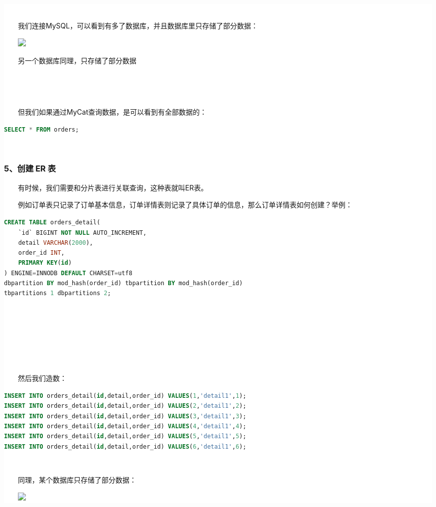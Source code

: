 　　‍

　　我们连接MySQL，可以看到有多了数据库，并且数据库里只存储了部分数据：

　　​​![](https://image.peterjxl.com/blog/image-20230626212254-ybqpdgb.png)​​

　　另一个数据库同理，只存储了部分数据

　　‍

　　‍

　　但我们如果通过MyCat查询数据，是可以看到有全部数据的：

```sql
SELECT * FROM orders;
```

　　‍

### 5、创建 ER 表

　　有时候，我们需要和分片表进行关联查询，这种表就叫ER表。

　　例如订单表只记录了订单基本信息，订单详情表则记录了具体订单的信息，那么订单详情表如何创建？举例：

```sql
CREATE TABLE orders_detail(
    `id` BIGINT NOT NULL AUTO_INCREMENT,
    detail VARCHAR(2000),
    order_id INT,
    PRIMARY KEY(id)
) ENGINE=INNODB DEFAULT CHARSET=utf8
dbpartition BY mod_hash(order_id) tbpartition BY mod_hash(order_id)
tbpartitions 1 dbpartitions 2;
```

　　‍

　　‍

　　‍

　　‍

　　然后我们造数：

```sql
INSERT INTO orders_detail(id,detail,order_id) VALUES(1,'detail1',1);
INSERT INTO orders_detail(id,detail,order_id) VALUES(2,'detail1',2);
INSERT INTO orders_detail(id,detail,order_id) VALUES(3,'detail1',3);
INSERT INTO orders_detail(id,detail,order_id) VALUES(4,'detail1',4);
INSERT INTO orders_detail(id,detail,order_id) VALUES(5,'detail1',5);
INSERT INTO orders_detail(id,detail,order_id) VALUES(6,'detail1',6);
```

　　‍

　　同理，某个数据库只存储了部分数据：

　　​![](https://image.peterjxl.com/blog/image-20230626213015-xpang0d.png)
